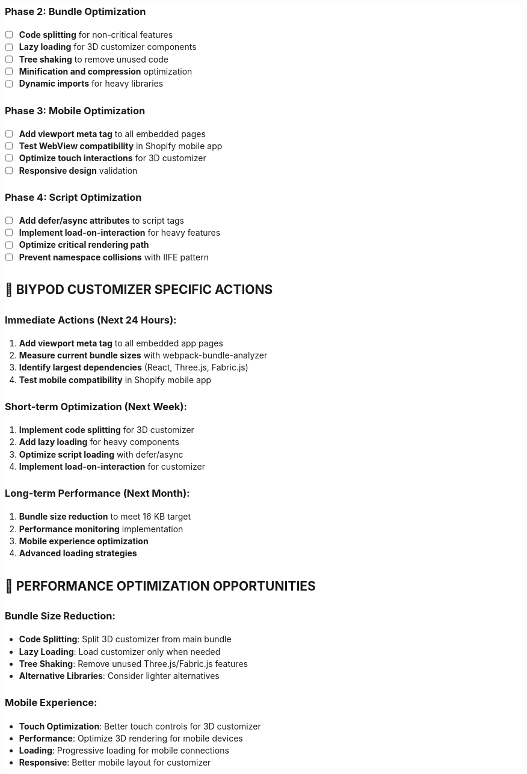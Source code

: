 ### **Phase 2: Bundle Optimization**
- [ ] **Code splitting** for non-critical features
- [ ] **Lazy loading** for 3D customizer components
- [ ] **Tree shaking** to remove unused code
- [ ] **Minification and compression** optimization
- [ ] **Dynamic imports** for heavy libraries

### **Phase 3: Mobile Optimization**
- [ ] **Add viewport meta tag** to all embedded pages
- [ ] **Test WebView compatibility** in Shopify mobile app
- [ ] **Optimize touch interactions** for 3D customizer
- [ ] **Responsive design** validation

### **Phase 4: Script Optimization**
- [ ] **Add defer/async attributes** to script tags
- [ ] **Implement load-on-interaction** for heavy features
- [ ] **Optimize critical rendering path**
- [ ] **Prevent namespace collisions** with IIFE pattern

## 🎯 **BIYPOD CUSTOMIZER SPECIFIC ACTIONS**

### **Immediate Actions (Next 24 Hours):**
1. **Add viewport meta tag** to all embedded app pages
2. **Measure current bundle sizes** with webpack-bundle-analyzer
3. **Identify largest dependencies** (React, Three.js, Fabric.js)
4. **Test mobile compatibility** in Shopify mobile app

### **Short-term Optimization (Next Week):**
1. **Implement code splitting** for 3D customizer
2. **Add lazy loading** for heavy components
3. **Optimize script loading** with defer/async
4. **Implement load-on-interaction** for customizer

### **Long-term Performance (Next Month):**
1. **Bundle size reduction** to meet 16 KB target
2. **Performance monitoring** implementation
3. **Mobile experience optimization**
4. **Advanced loading strategies**

## 🚀 **PERFORMANCE OPTIMIZATION OPPORTUNITIES**

### **Bundle Size Reduction:**
- **Code Splitting**: Split 3D customizer from main bundle
- **Lazy Loading**: Load customizer only when needed
- **Tree Shaking**: Remove unused Three.js/Fabric.js features
- **Alternative Libraries**: Consider lighter alternatives

### **Mobile Experience:**
- **Touch Optimization**: Better touch controls for 3D customizer
- **Performance**: Optimize 3D rendering for mobile devices
- **Loading**: Progressive loading for mobile connections
- **Responsive**: Better mobile layout for customizer
